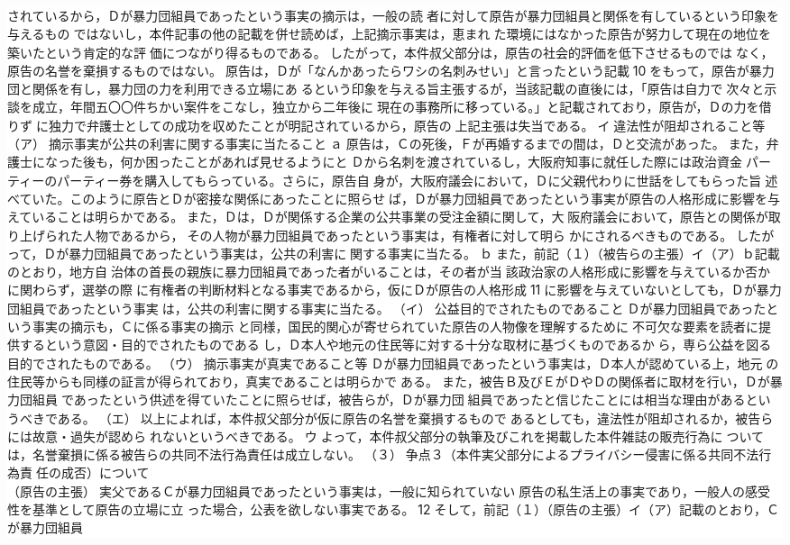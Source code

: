 されているから，Ｄが暴力団組員であったという事実の摘示は，一般の読
者に対して原告が暴力団組員と関係を有しているという印象を与えるもの
ではないし，本件記事の他の記載を併せ読めば，上記摘示事実は，恵まれ
た環境にはなかった原告が努力して現在の地位を築いたという肯定的な評
価につながり得るものである。 
したがって，本件叔父部分は，原告の社会的評価を低下させるものでは
なく，原告の名誉を棄損するものではない。 
原告は，Ｄが「なんかあったらワシの名刺みせい」と言ったという記載
 10 
をもって，原告が暴力団と関係を有し，暴力団の力を利用できる立場にあ
るという印象を与える旨主張するが，当該記載の直後には，「原告は自力で
次々と示談を成立，年間五〇〇件ちかい案件をこなし，独立から二年後に
現在の事務所に移っている。」と記載されており，原告が，Ｄの力を借りず
に独力で弁護士としての成功を収めたことが明記されているから，原告の
上記主張は失当である。 
 イ 違法性が阻却されること等 
（ア） 摘示事実が公共の利害に関する事実に当たること 
ａ 原告は，Ｃの死後，Ｆが再婚するまでの間は，Ｄと交流があった。
また，弁護士になった後も，何か困ったことがあれば見せるようにと
Ｄから名刺を渡されているし，大阪府知事に就任した際には政治資金
パーティーのパーティー券を購入してもらっている。さらに，原告自
身が，大阪府議会において，Ｄに父親代わりに世話をしてもらった旨
述べていた。このように原告とＤが密接な関係にあったことに照らせ
ば，Ｄが暴力団組員であったという事実が原告の人格形成に影響を与
えていることは明らかである。 
また，Ｄは，Ｄが関係する企業の公共事業の受注金額に関して，大
阪府議会において，原告との関係が取り上げられた人物であるから，
その人物が暴力団組員であったという事実は，有権者に対して明ら
かにされるべきものである。 
したがって，Ｄが暴力団組員であったという事実は，公共の利害に
関する事実に当たる。 
ｂ また，前記（１）（被告らの主張）イ（ア）ｂ記載のとおり，地方自
治体の首長の親族に暴力団組員であった者がいることは，その者が当
該政治家の人格形成に影響を与えているか否かに関わらず，選挙の際
に有権者の判断材料となる事実であるから，仮にＤが原告の人格形成
 11 
に影響を与えていないとしても，Ｄが暴力団組員であったという事実
は，公共の利害に関する事実に当たる。 
    （イ） 公益目的でされたものであること 
Ｄが暴力団組員であったという事実の摘示も，Ｃに係る事実の摘示
と同様，国民的関心が寄せられていた原告の人物像を理解するために
不可欠な要素を読者に提供するという意図・目的でされたものである
し，Ｄ本人や地元の住民等に対する十分な取材に基づくものであるか
ら，専ら公益を図る目的でされたものである。 
    （ウ） 摘示事実が真実であること等 
Ｄが暴力団組員であったという事実は，Ｄ本人が認めている上，地元
の住民等からも同様の証言が得られており，真実であることは明らかで
ある。 
また，被告Ｂ及びＥがＤやＤの関係者に取材を行い，Ｄが暴力団組員
であったという供述を得ていたことに照らせば，被告らが，Ｄが暴力団
組員であったと信じたことには相当な理由があるというべきである。 
    （エ） 以上によれば，本件叔父部分が仮に原告の名誉を棄損するもので
あるとしても，違法性が阻却されるか，被告らには故意・過失が認めら
れないというべきである。 
   ウ よって，本件叔父部分の執筆及びこれを掲載した本件雑誌の販売行為に
ついては，名誉棄損に係る被告らの共同不法行為責任は成立しない。 
（３） 争点３（本件実父部分によるプライバシー侵害に係る共同不法行為責
任の成否）について  
（原告の主張） 
実父であるＣが暴力団組員であったという事実は，一般に知られていない
原告の私生活上の事実であり，一般人の感受性を基準として原告の立場に立
った場合，公表を欲しない事実である。 
 12 
そして，前記（１）（原告の主張）イ（ア）記載のとおり，Ｃが暴力団組員